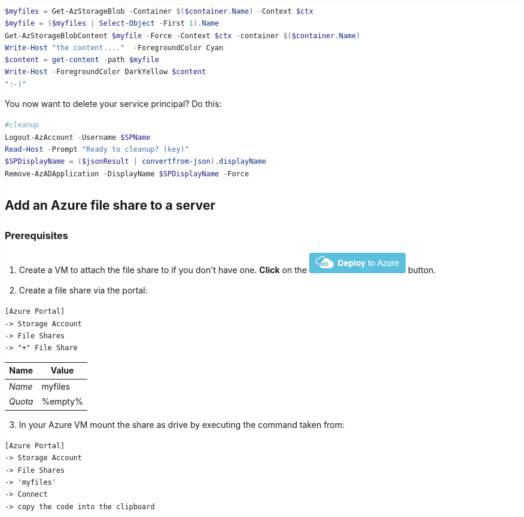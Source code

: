 ```PowerShell
$myfiles = Get-AzStorageBlob -Container $($container.Name) -Context $ctx 
$myfile = ($myfiles | Select-Object -First 1).Name
Get-AzStorageBlobContent $myfile -Force -Context $ctx -container $($container.Name)
Write-Host "the content...."  -ForegroundColor Cyan
$content = get-content -path $myfile
Write-Host -ForegroundColor DarkYellow $content
":-)"  

```

You now want to delete your service principal? Do this:

```PowerShell
#cleanup
Logout-AzAccount -Username $SPName 
Read-Host -Prompt "Ready to cleanup? (key)"
$SPDisplayName = ($jsonResult | convertfrom-json).displayName
Remove-AzADApplication -DisplayName $SPDisplayName -Force
```  
  
## Add an Azure file share to a server

### Prerequisites  

1. Create a VM to attach the file share to if you don't have one. **Click** on the
<a href="https://portal.azure.com/#create/Microsoft.Template/uri/https%3A%2F%2Fraw.githubusercontent.com%2Fazuredevcollege%2Ftrainingdays%2Fmaster%2Fday1%2Fchallenge-03%2Fchallengestart%2Fchallengestart.json"><img src="./challengestart/deploytoazure.png"/></a>
button.

2. Create a file share via the portal:  

  ```
  [Azure Portal] 
  -> Storage Account 
  -> File Shares 
  -> "+" File Share
  ```

  | Name | Value |
  |---|---|
  | _Name_  |  myfiles |
  | _Quota_  |  %empty% |
  
3. In your Azure VM mount the share as drive by executing the command taken from:

  ```
  [Azure Portal] 
  -> Storage Account 
  -> File Shares 
  -> 'myfiles' 
  -> Connect 
  -> copy the code into the clipboard
  ```  
  